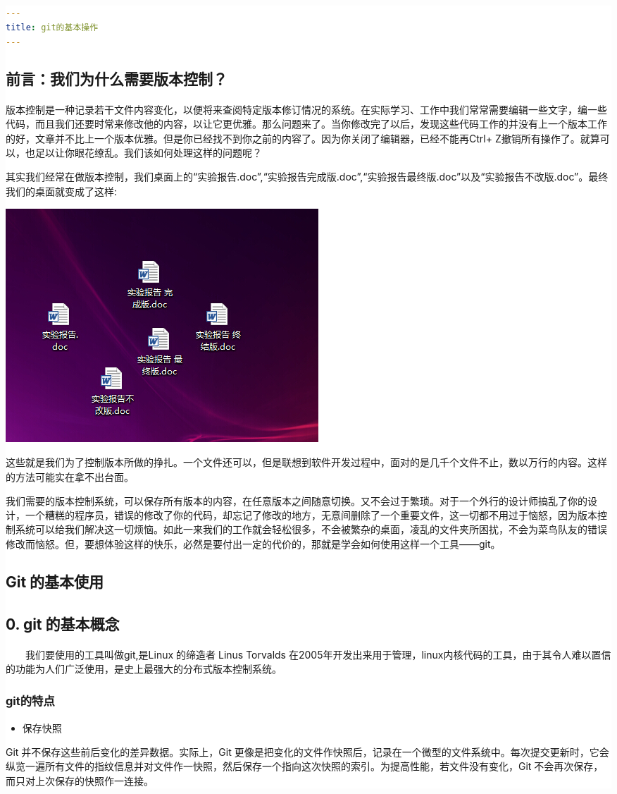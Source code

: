 ```yaml
---
title: git的基本操作
---
```


## 前言：我们为什么需要版本控制？

版本控制是一种记录若干文件内容变化，以便将来查阅特定版本修订情况的系统。在实际学习、工作中我们常常需要编辑一些文字，编一些代码，而且我们还要时常来修改他的内容，以让它更优雅。那么问题来了。当你修改完了以后，发现这些代码工作的并没有上一个版本工作的好，文章并不比上一个版本优雅。但是你已经找不到你之前的内容了。因为你关闭了编辑器，已经不能再Ctrl+ Z撤销所有操作了。就算可以，也足以让你眼花缭乱。我们该如何处理这样的问题呢？

其实我们经常在做版本控制，我们桌面上的“实验报告.doc”,“实验报告完成版.doc”,“实验报告最终版.doc”以及“实验报告不改版.doc”。最终我们的桌面就变成了这样:

![](images/git/gitintro1.jpg)

这些就是我们为了控制版本所做的挣扎。一个文件还可以，但是联想到软件开发过程中，面对的是几千个文件不止，数以万行的内容。这样的方法可能实在拿不出台面。

我们需要的版本控制系统，可以保存所有版本的内容，在任意版本之间随意切换。又不会过于繁琐。对于一个外行的设计师搞乱了你的设计，一个糟糕的程序员，错误的修改了你的代码，却忘记了修改的地方，无意间删除了一个重要文件，这一切都不用过于恼怒，因为版本控制系统可以给我们解决这一切烦恼。如此一来我们的工作就会轻松很多，不会被繁杂的桌面，凌乱的文件夹所困扰，不会为菜鸟队友的错误修改而恼怒。但，要想体验这样的快乐，必然是要付出一定的代价的，那就是学会如何使用这样一个工具——git。

## Git 的基本使用

## 0. git 的基本概念

 
　　我们要使用的工具叫做git,是Linux 的缔造者 Linus Torvalds 在2005年开发出来用于管理，linux内核代码的工具，由于其令人难以置信的功能为人们广泛使用，是史上最强大的分布式版本控制系统。
### git的特点

+ 保存快照

Git 并不保存这些前后变化的差异数据。实际上，Git 更像是把变化的文件作快照后，记录在一个微型的文件系统中。每次提交更新时，它会纵览一遍所有文件的指纹信息并对文件作一快照，然后保存一个指向这次快照的索引。为提高性能，若文件没有变化，Git 不会再次保存，而只对上次保存的快照作一连接。
